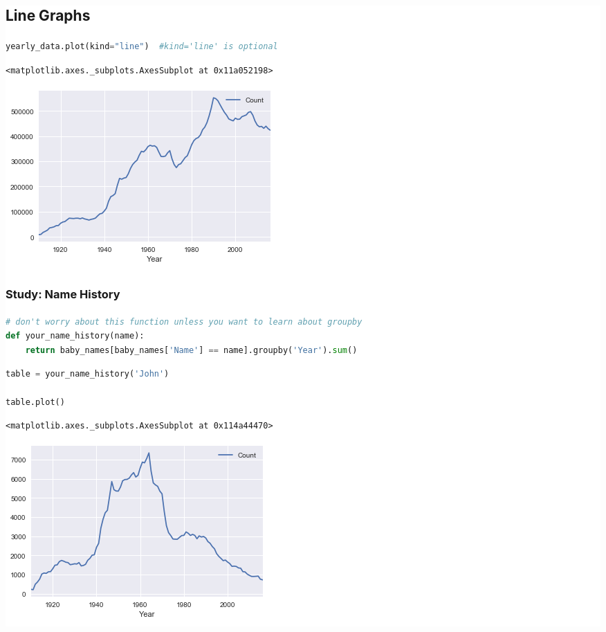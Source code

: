 

## Line Graphs


```python
yearly_data.plot(kind="line")  #kind='line' is optional
```




    <matplotlib.axes._subplots.AxesSubplot at 0x11a052198>




![png](numpy_files/numpy_150_1.png)


### Study: Name History


```python
# don't worry about this function unless you want to learn about groupby
def your_name_history(name):
    return baby_names[baby_names['Name'] == name].groupby('Year').sum()
```


```python
table = your_name_history('John')

table.plot()
```




    <matplotlib.axes._subplots.AxesSubplot at 0x114a44470>




![png](numpy_files/numpy_153_1.png)
